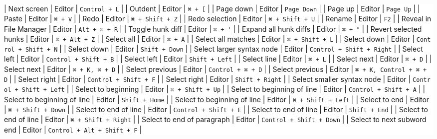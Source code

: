 | Next screen                      | Editor     | `Control + L`                   |
| Outdent                          | Editor     | `⌘ + [`                         |
| Page down                        | Editor     | `Page Down`                     |
| Page up                          | Editor     | `Page Up`                       |
| Paste                            | Editor     | `⌘ + V`                         |
| Redo                             | Editor     | `⌘ + Shift + Z`                 |
| Redo selection                   | Editor     | `⌘ + Shift + U`                 |
| Rename                           | Editor     | `F2`                            |
| Reveal in File Manager           | Editor     | `Alt + ⌘ + R`                   |
| Toggle hunk diff                 | Editor     | `⌘ + '`                         |
| Expand all hunk diffs            | Editor     | `⌘ + "`                         |
| Revert selected hunks            | Editor     | `⌘ + Alt + Z`                   |
| Select all                       | Editor     | `⌘ + A`                         |
| Select all matches               | Editor     | `⌘ + Shift + L`                 |
| Select down                      | Editor     | `Control + Shift + N`           |
| Select down                      | Editor     | `Shift + Down`                  |
| Select larger syntax node        | Editor     | `Control + Shift + Right`       |
| Select left                      | Editor     | `Control + Shift + B`           |
| Select left                      | Editor     | `Shift + Left`                  |
| Select line                      | Editor     | `⌘ + L`                         |
| Select next                      | Editor     | `⌘ + D`                         |
| Select next                      | Editor     | `⌘ + K, ⌘ + D`                  |
| Select previous                  | Editor     | `Control + ⌘ + D`               |
| Select previous                  | Editor     | `⌘ + K, Control + ⌘ + D`        |
| Select right                     | Editor     | `Control + Shift + F`           |
| Select right                     | Editor     | `Shift + Right`                 |
| Select smaller syntax node       | Editor     | `Control + Shift + Left`        |
| Select to beginning              | Editor     | `⌘ + Shift + Up`                |
| Select to beginning of line      | Editor     | `Control + Shift + A`           |
| Select to beginning of line      | Editor     | `Shift + Home`                  |
| Select to beginning of line      | Editor     | `⌘ + Shift + Left`              |
| Select to end                    | Editor     | `⌘ + Shift + Down`              |
| Select to end of line            | Editor     | `Control + Shift + E`           |
| Select to end of line            | Editor     | `Shift + End`                   |
| Select to end of line            | Editor     | `⌘ + Shift + Right`             |
| Select to end of paragraph       | Editor     | `Control + Shift + Down`        |
| Select to next subword end       | Editor     | `Control + Alt + Shift + F`     |